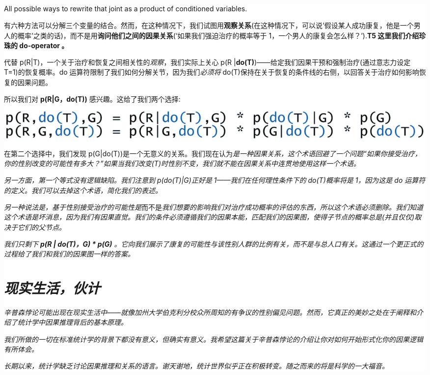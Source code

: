 All possible ways to rewrite that joint as a product of conditioned variables.

有六种方法可以分解三个变量的结合。然而，在这种情况下，我们试图用**观察关系**(在这种情况下，可以说‘假设某人成功康复，他是一个男人的概率’之类的话)，而不是用**询问他们之间的因果关系**(‘如果我们强迫治疗的概率等于 1，一个男人的康复会怎么样？’).**T5 这里我们介绍珍珠的 **do-operator** 。**

代替 p(R|T)，一个关于治疗和恢复之间相关性的*观察*，我们实际上关心 p(R |**do(**T**)**)——给定我们因果干预和强制治疗(通过意志力设定 T=1)的恢复概率。do 运算符限制了我们如何分解关节，因为我们*必须将* do(T)保持在关于恢复的条件线的右侧，以回答关于治疗如何影响恢复的因果问题。

所以我们对 **p(R|G，do(T))** 感兴趣。这给了我们两个选择:

![](img/53bc476f32b40a58fa499c5581c29a83.png)

在第二个选择中，我们发现 p(G|do(T))是一个无意义的关系。我们现在认为*是一种因果关系，这个术语回避了一个问题“如果你接受治疗，你的性别改变的可能性有多大？”如果当我们改变(T)时性别不变，我们就不能在因果关系中连贯地使用这样一个术语。*

*另一方面，第一个等式没有逻辑缺陷。我们注意到 p(do(T)|G)正好是 1——我们在任何理性条件下的 do(T)概率将是 1，因为这是 do 运算符的定义。我们可以去掉这个术语，简化我们的表述。*

*另一种说法是，基于性别接受治疗的可能性是*而不是*我们想要的影响我们对治疗成功概率的评估的东西，所以这个术语必须删除。我们知道这个术语是坏消息，因为我们有因果直觉。我们的条件必须遵循我们的因果本能，匹配我们的因果图，使得子节点的概率总是(并且仅仅)取决于它们的父节点。*

*我们只剩下 **p(R | do(T)，G) * p(G)** 。它向我们展示了康复的可能性与该性别人群的比例有关，而不是与总人口有关。这通过一个更正式的过程给了我们和我们的因果图一样的答案。*

# *现实生活，伙计*

*辛普森悖论可能出现在现实生活中——就像加州大学伯克利分校众所周知的有争议的性别偏见问题。然而，它真正的美妙之处在于阐释和介绍了统计学中因果推理背后的基本原理。*

*我们所做的一切在标准统计学的背景下都没有意义，但确实有意义。我希望这篇关于辛普森悖论的介绍让你对如何开始形式化你的因果逻辑有所体会。*

*长期以来，统计学缺乏讨论因果推理和关系的语言。谢天谢地，统计世界似乎正在积极转变。随之而来的将是科学的一大福音。*